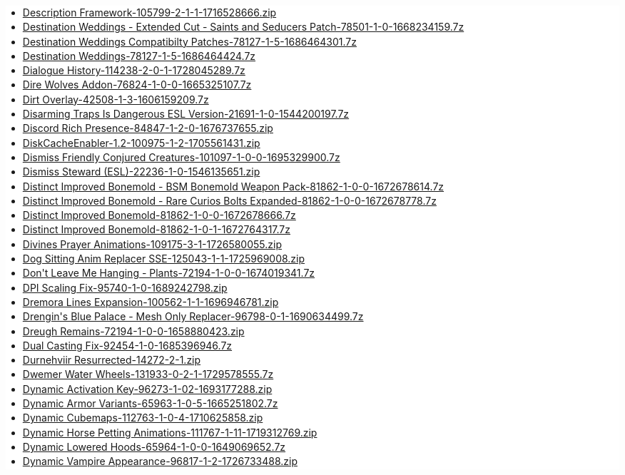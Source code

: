 *  [Description Framework-105799-2-1-1-1716528666.zip](https://www.nexusmods.com/skyrimspecialedition/mods/105799/?tab=files&file_id=504312)
*  [Destination Weddings - Extended Cut - Saints and Seducers Patch-78501-1-0-1668234159.7z](https://www.nexusmods.com/skyrimspecialedition/mods/78501/?tab=files&file_id=331024)
*  [Destination Weddings Compatibilty Patches-78127-1-5-1686464301.7z](https://www.nexusmods.com/skyrimspecialedition/mods/78127/?tab=files&file_id=396804)
*  [Destination Weddings-78127-1-5-1686464424.7z](https://www.nexusmods.com/skyrimspecialedition/mods/78127/?tab=files&file_id=396807)
*  [Dialogue History-114238-2-0-1-1728045289.7z](https://www.nexusmods.com/skyrimspecialedition/mods/114238/?tab=files&file_id=548934)
*  [Dire Wolves Addon-76824-1-0-0-1665325107.7z](https://www.nexusmods.com/skyrimspecialedition/mods/76824/?tab=files&file_id=322751)
*  [Dirt Overlay-42508-1-3-1606159209.7z](https://www.nexusmods.com/skyrimspecialedition/mods/42508/?tab=files&file_id=171355)
*  [Disarming Traps Is Dangerous ESL Version-21691-1-0-1544200197.7z](https://www.nexusmods.com/skyrimspecialedition/mods/21691/?tab=files&file_id=74392)
*  [Discord Rich Presence-84847-1-2-0-1676737655.zip](https://www.nexusmods.com/skyrimspecialedition/mods/84847/?tab=files&file_id=360981)
*  [DiskCacheEnabler-1.2-100975-1-2-1705561431.zip](https://www.nexusmods.com/skyrimspecialedition/mods/100975/?tab=files&file_id=462516)
*  [Dismiss Friendly Conjured Creatures-101097-1-0-0-1695329900.7z](https://www.nexusmods.com/skyrimspecialedition/mods/101097/?tab=files&file_id=427948)
*  [Dismiss Steward (ESL)-22236-1-0-1546135651.zip](https://www.nexusmods.com/skyrimspecialedition/mods/22236/?tab=files&file_id=76657)
*  [Distinct Improved Bonemold - BSM Bonemold Weapon Pack-81862-1-0-0-1672678614.7z](https://www.nexusmods.com/skyrimspecialedition/mods/81862/?tab=files&file_id=345947)
*  [Distinct Improved Bonemold - Rare Curios Bolts Expanded-81862-1-0-0-1672678778.7z](https://www.nexusmods.com/skyrimspecialedition/mods/81862/?tab=files&file_id=345950)
*  [Distinct Improved Bonemold-81862-1-0-0-1672678666.7z](https://www.nexusmods.com/skyrimspecialedition/mods/81862/?tab=files&file_id=345948)
*  [Distinct Improved Bonemold-81862-1-0-1-1672764317.7z](https://www.nexusmods.com/skyrimspecialedition/mods/81862/?tab=files&file_id=346339)
*  [Divines Prayer Animations-109175-3-1-1726580055.zip](https://www.nexusmods.com/skyrimspecialedition/mods/109175/?tab=files&file_id=543210)
*  [Dog Sitting Anim Replacer SSE-125043-1-1-1725969008.zip](https://www.nexusmods.com/skyrimspecialedition/mods/125043/?tab=files&file_id=540657)
*  [Don't Leave Me Hanging - Plants-72194-1-0-0-1674019341.7z](https://www.nexusmods.com/skyrimspecialedition/mods/72194/?tab=files&file_id=350653)
*  [DPI Scaling Fix-95740-1-0-1689242798.zip](https://www.nexusmods.com/skyrimspecialedition/mods/95740/?tab=files&file_id=406607)
*  [Dremora Lines Expansion-100562-1-1-1696946781.zip](https://www.nexusmods.com/skyrimspecialedition/mods/100562/?tab=files&file_id=432887)
*  [Drengin's Blue Palace - Mesh Only Replacer-96798-0-1-1690634499.7z](https://www.nexusmods.com/skyrimspecialedition/mods/96798/?tab=files&file_id=411783)
*  [Dreugh Remains-72194-1-0-0-1658880423.zip](https://www.nexusmods.com/skyrimspecialedition/mods/72194/?tab=files&file_id=302491)
*  [Dual Casting Fix-92454-1-0-1685396946.7z](https://www.nexusmods.com/skyrimspecialedition/mods/92454/?tab=files&file_id=393174)
*  [Durnehviir Resurrected-14272-2-1.zip](https://www.nexusmods.com/skyrimspecialedition/mods/14272/?tab=files&file_id=42133)
*  [Dwemer Water Wheels-131933-0-2-1-1729578555.7z](https://www.nexusmods.com/skyrimspecialedition/mods/131933/?tab=files&file_id=554487)
*  [Dynamic Activation Key-96273-1-02-1693177288.zip](https://www.nexusmods.com/skyrimspecialedition/mods/96273/?tab=files&file_id=421305)
*  [Dynamic Armor Variants-65963-1-0-5-1665251802.7z](https://www.nexusmods.com/skyrimspecialedition/mods/65963/?tab=files&file_id=322509)
*  [Dynamic Cubemaps-112763-1-0-4-1710625858.zip](https://www.nexusmods.com/skyrimspecialedition/mods/112763/?tab=files&file_id=481284)
*  [Dynamic Horse Petting Animations-111767-1-11-1719312769.zip](https://www.nexusmods.com/skyrimspecialedition/mods/111767/?tab=files&file_id=514727)
*  [Dynamic Lowered Hoods-65964-1-0-0-1649069652.7z](https://www.nexusmods.com/skyrimspecialedition/mods/65964/?tab=files&file_id=274711)
*  [Dynamic Vampire Appearance-96817-1-2-1726733488.zip](https://www.nexusmods.com/skyrimspecialedition/mods/96817/?tab=files&file_id=543773)